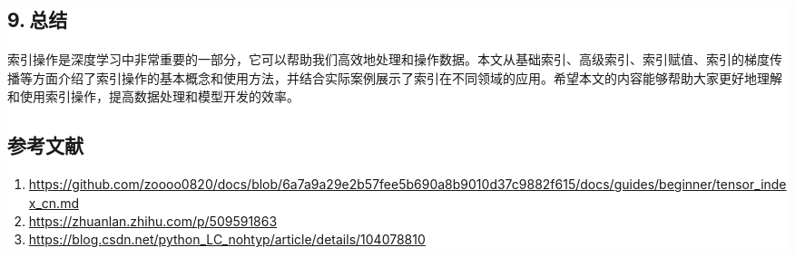 ## 9. 总结

索引操作是深度学习中非常重要的一部分，它可以帮助我们高效地处理和操作数据。本文从基础索引、高级索引、索引赋值、索引的梯度传播等方面介绍了索引操作的基本概念和使用方法，并结合实际案例展示了索引在不同领域的应用。希望本文的内容能够帮助大家更好地理解和使用索引操作，提高数据处理和模型开发的效率。

## 参考文献

1. https://github.com/zoooo0820/docs/blob/6a7a9a29e2b57fee5b690a8b9010d37c9882f615/docs/guides/beginner/tensor_index_cn.md
2. https://zhuanlan.zhihu.com/p/509591863
3. https://blog.csdn.net/python_LC_nohtyp/article/details/104078810
